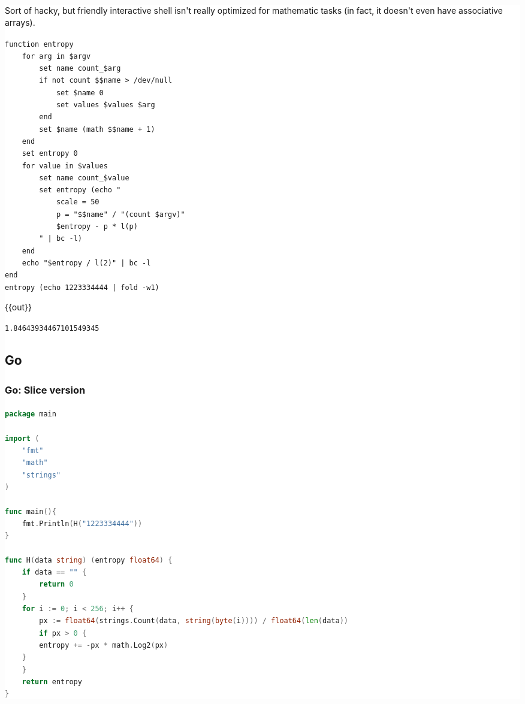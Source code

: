 Sort of hacky, but friendly interactive shell isn't really optimized for mathematic tasks (in fact, it doesn't even have associative arrays).


```fishshell
function entropy
    for arg in $argv
        set name count_$arg
        if not count $$name > /dev/null
            set $name 0
            set values $values $arg
        end
        set $name (math $$name + 1)
    end
    set entropy 0
    for value in $values
        set name count_$value
        set entropy (echo "
            scale = 50
            p = "$$name" / "(count $argv)"
            $entropy - p * l(p)
        " | bc -l)
    end
    echo "$entropy / l(2)" | bc -l
end
entropy (echo 1223334444 | fold -w1)
```

{{out}}

```txt
1.84643934467101549345
```


## Go


### Go: Slice version


```go
package main

import (
    "fmt"
    "math"
    "strings"
)

func main(){
    fmt.Println(H("1223334444"))
}

func H(data string) (entropy float64) {
    if data == "" {
        return 0
    }
    for i := 0; i < 256; i++ {
        px := float64(strings.Count(data, string(byte(i)))) / float64(len(data))
        if px > 0 {
	    entropy += -px * math.Log2(px)
	}
    }
    return entropy
}
```
